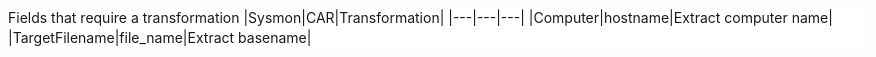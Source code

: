 Fields that require a transformation
|Sysmon|CAR|Transformation|
|---|---|---|
|Computer|hostname|Extract computer name|
|TargetFilename|file_name|Extract basename|
